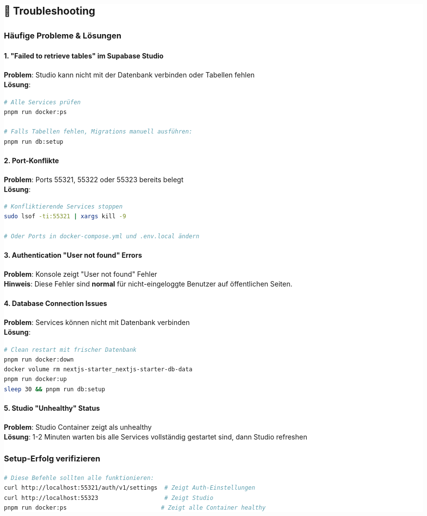## 🐛 Troubleshooting

### Häufige Probleme & Lösungen

#### 1. "Failed to retrieve tables" im Supabase Studio
**Problem**: Studio kann nicht mit der Datenbank verbinden oder Tabellen fehlen  
**Lösung**: 
```bash
# Alle Services prüfen
pnpm run docker:ps

# Falls Tabellen fehlen, Migrations manuell ausführen:
pnpm run db:setup
```

#### 2. Port-Konflikte
**Problem**: Ports 55321, 55322 oder 55323 bereits belegt  
**Lösung**: 
```bash
# Konfliktierende Services stoppen
sudo lsof -ti:55321 | xargs kill -9

# Oder Ports in docker-compose.yml und .env.local ändern
```

#### 3. Authentication "User not found" Errors
**Problem**: Konsole zeigt "User not found" Fehler  
**Hinweis**: Diese Fehler sind **normal** für nicht-eingeloggte Benutzer auf öffentlichen Seiten.

#### 4. Database Connection Issues
**Problem**: Services können nicht mit Datenbank verbinden  
**Lösung**:
```bash
# Clean restart mit frischer Datenbank
pnpm run docker:down
docker volume rm nextjs-starter_nextjs-starter-db-data
pnpm run docker:up
sleep 30 && pnpm run db:setup
```

#### 5. Studio "Unhealthy" Status
**Problem**: Studio Container zeigt als unhealthy  
**Lösung**: 1-2 Minuten warten bis alle Services vollständig gestartet sind, dann Studio refreshen

### Setup-Erfolg verifizieren
```bash
# Diese Befehle sollten alle funktionieren:
curl http://localhost:55321/auth/v1/settings  # Zeigt Auth-Einstellungen
curl http://localhost:55323                   # Zeigt Studio
pnpm run docker:ps                           # Zeigt alle Container healthy
```
